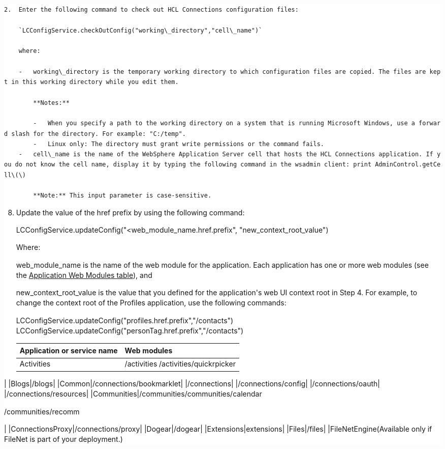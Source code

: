     2.  Enter the following command to check out HCL Connections configuration files:

        `LCConfigService.checkOutConfig("working\_directory","cell\_name")`

        where:

        -   working\_directory is the temporary working directory to which configuration files are copied. The files are kept in this working directory while you edit them.

            **Notes:**

            -   When you specify a path to the working directory on a system that is running Microsoft Windows, use a forward slash for the directory. For example: "C:/temp".
            -   Linux only: The directory must grant write permissions or the command fails.
        -   cell\_name is the name of the WebSphere Application Server cell that hosts the HCL Connections application. If you do not know the cell name, display it by typing the following command in the wsadmin client: print AdminControl.getCell\(\)

            **Note:** This input parameter is case-sensitive.

8.  Update the value of the href prefix by using the following command:

    LCConfigService.updateConfig\("<web\_module\_name.href.prefix", "new\_context\_root\_value"\)

    Where:

    web\_module\_name is the name of the web module for the application. Each application has one or more web modules \(see the [Application Web Modules table](#ApplicationWebModules.)\), and

    new\_context\_root\_value is the value that you defined for the application's web UI context root in Step 4. For example, to change the context root of the Profiles application, use the following commands:

    LCConfigService.updateConfig\("profiles.href.prefix","/contacts"\) LCConfigService.updateConfig\("personTag.href.prefix","/contacts"\)

    |Application or service name|Web modules|
    |---------------------------|-----------|
    |Activities|/activities /activities/quickrpicker

|
    |Blogs|/blogs|
    |Common|/connections/bookmarklet|
    |/connections|
    |/connections/config|
    |/connections/oauth|
    |/connections/resources|
    |Communities|/communities/communities/calendar

/communities/recomm

|
    |ConnectionsProxy|/connections/proxy|
    |Dogear|/dogear|
    |Extensions|extensions|
    |Files|/files|
    |FileNetEngine\(Available only if FileNet is part of your deployment.\)
